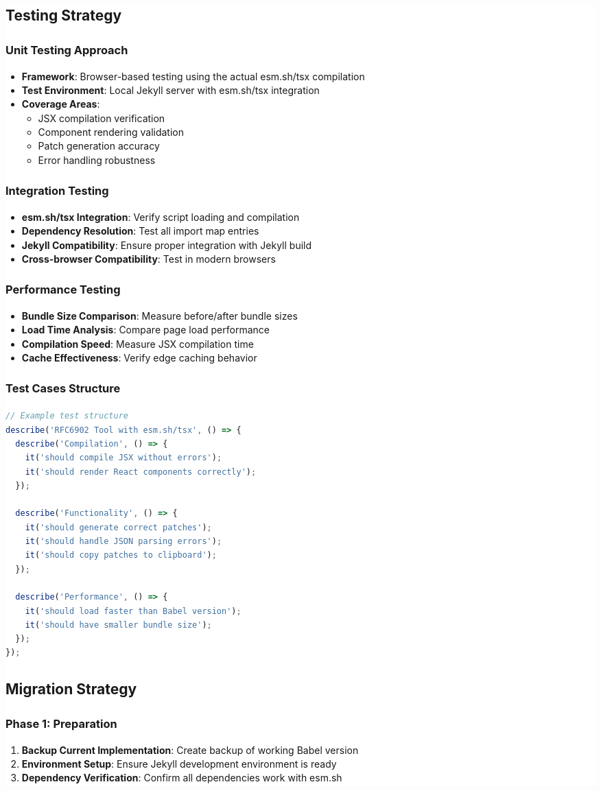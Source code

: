 ## Testing Strategy

### Unit Testing Approach
- **Framework**: Browser-based testing using the actual esm.sh/tsx compilation
- **Test Environment**: Local Jekyll server with esm.sh/tsx integration
- **Coverage Areas**:
  - JSX compilation verification
  - Component rendering validation
  - Patch generation accuracy
  - Error handling robustness

### Integration Testing
- **esm.sh/tsx Integration**: Verify script loading and compilation
- **Dependency Resolution**: Test all import map entries
- **Jekyll Compatibility**: Ensure proper integration with Jekyll build
- **Cross-browser Compatibility**: Test in modern browsers

### Performance Testing
- **Bundle Size Comparison**: Measure before/after bundle sizes
- **Load Time Analysis**: Compare page load performance
- **Compilation Speed**: Measure JSX compilation time
- **Cache Effectiveness**: Verify edge caching behavior

### Test Cases Structure
```javascript
// Example test structure
describe('RFC6902 Tool with esm.sh/tsx', () => {
  describe('Compilation', () => {
    it('should compile JSX without errors');
    it('should render React components correctly');
  });
  
  describe('Functionality', () => {
    it('should generate correct patches');
    it('should handle JSON parsing errors');
    it('should copy patches to clipboard');
  });
  
  describe('Performance', () => {
    it('should load faster than Babel version');
    it('should have smaller bundle size');
  });
});
```

## Migration Strategy

### Phase 1: Preparation
1. **Backup Current Implementation**: Create backup of working Babel version
2. **Environment Setup**: Ensure Jekyll development environment is ready
3. **Dependency Verification**: Confirm all dependencies work with esm.sh
